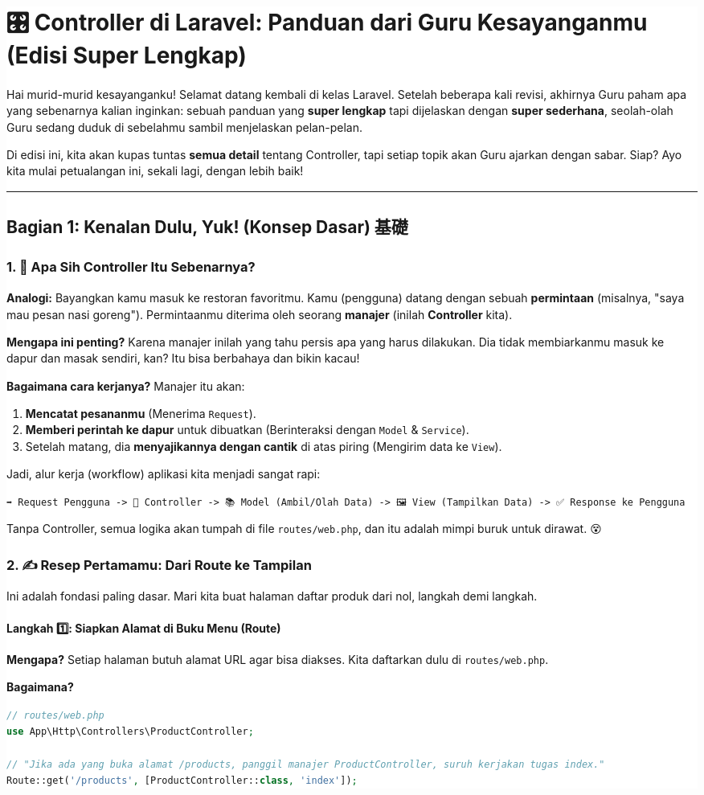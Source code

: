 # 🎛️ Controller di Laravel: Panduan dari Guru Kesayanganmu (Edisi Super Lengkap)

Hai murid-murid kesayanganku! Selamat datang kembali di kelas Laravel. Setelah beberapa kali revisi, akhirnya Guru paham apa yang sebenarnya kalian inginkan: sebuah panduan yang **super lengkap** tapi dijelaskan dengan **super sederhana**, seolah-olah Guru sedang duduk di sebelahmu sambil menjelaskan pelan-pelan.

Di edisi ini, kita akan kupas tuntas **semua detail** tentang Controller, tapi setiap topik akan Guru ajarkan dengan sabar. Siap? Ayo kita mulai petualangan ini, sekali lagi, dengan lebih baik!

---

## Bagian 1: Kenalan Dulu, Yuk! (Konsep Dasar) 基礎

### 1. 📖 Apa Sih Controller Itu Sebenarnya?

**Analogi:** Bayangkan kamu masuk ke restoran favoritmu. Kamu (pengguna) datang dengan sebuah **permintaan** (misalnya, "saya mau pesan nasi goreng"). Permintaanmu diterima oleh seorang **manajer** (inilah **Controller** kita).

**Mengapa ini penting?** Karena manajer inilah yang tahu persis apa yang harus dilakukan. Dia tidak membiarkanmu masuk ke dapur dan masak sendiri, kan? Itu bisa berbahaya dan bikin kacau!

**Bagaimana cara kerjanya?** Manajer itu akan:
1.  **Mencatat pesananmu** (Menerima `Request`).
2.  **Memberi perintah ke dapur** untuk dibuatkan (Berinteraksi dengan `Model` & `Service`).
3.  Setelah matang, dia **menyajikannya dengan cantik** di atas piring (Mengirim data ke `View`).

Jadi, alur kerja (workflow) aplikasi kita menjadi sangat rapi:

`➡️ Request Pengguna -> 👮 Controller -> 📚 Model (Ambil/Olah Data) -> 🖼️ View (Tampilkan Data) -> ✅ Response ke Pengguna`

Tanpa Controller, semua logika akan tumpah di file `routes/web.php`, dan itu adalah mimpi buruk untuk dirawat. 😵

### 2. ✍️ Resep Pertamamu: Dari Route ke Tampilan

Ini adalah fondasi paling dasar. Mari kita buat halaman daftar produk dari nol, langkah demi langkah.

#### Langkah 1️⃣: Siapkan Alamat di Buku Menu (Route)
**Mengapa?** Setiap halaman butuh alamat URL agar bisa diakses. Kita daftarkan dulu di `routes/web.php`.

**Bagaimana?**
```php
// routes/web.php
use App\Http\Controllers\ProductController;

// "Jika ada yang buka alamat /products, panggil manajer ProductController, suruh kerjakan tugas index."
Route::get('/products', [ProductController::class, 'index']);
```
